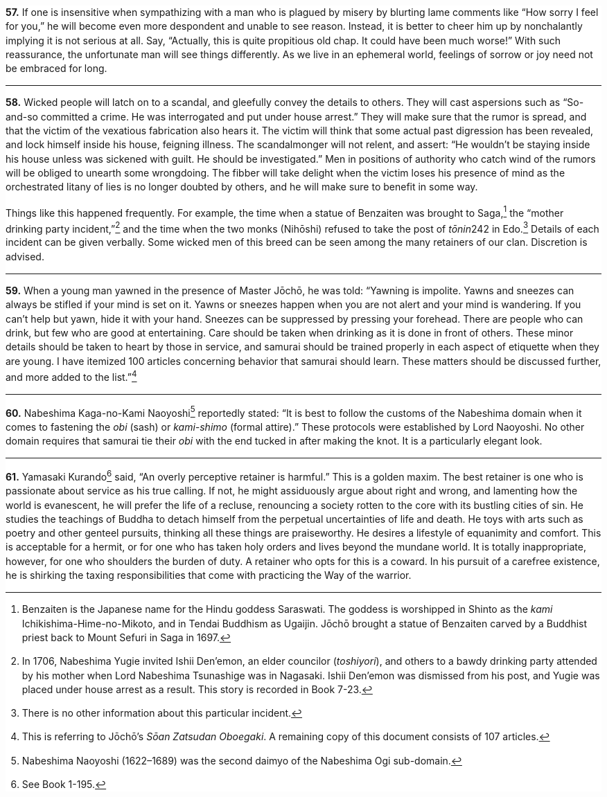 **57.** If one is insensitive when sympathizing with a man who is plagued by misery by blurting lame comments like “How sorry I feel for you,” he will become even more despondent and unable to see reason. Instead, it is better to cheer him up by nonchalantly implying it is not serious at all. Say, “Actually, this is quite propitious old chap. It could have been much worse\!” With such reassurance, the unfortunate man will see things differently. As we live in an ephemeral world, feelings of sorrow or joy need not be embraced for long.

___________

**58.** Wicked people will latch on to a scandal, and gleefully convey the details to others. They will cast aspersions such as “So-and-so committed a crime. He was interrogated and put under house arrest.” They will make sure that the rumor is spread, and that the victim of the vexatious fabrication also hears it. The victim will think that some actual past digression has been revealed, and lock himself inside his house, feigning illness. The scandalmonger will not relent, and assert: “He wouldn’t be staying inside his house unless was sickened with guilt. He should be investigated.” Men in positions of authority who catch wind of the rumors will be obliged to unearth some wrongdoing. The fibber will take delight when the victim loses his presence of mind as the orchestrated litany of lies is no longer doubted by others, and he will make sure to benefit in some way.

Things like this happened frequently. For example, the time when a statue of Benzaiten was brought to Saga,[^240] the “mother drinking party incident,”[^241] and the time when the two monks \(Nihōshi\) refused to take the post of *tōnin*242 in Edo.[^243] Details of each incident can be given verbally. Some wicked men of this breed can be seen among the many retainers of our clan. Discretion is advised.

___________

**59.** When a young man yawned in the presence of Master Jōchō, he was told: “Yawning is impolite. Yawns and sneezes can always be stifled if your mind is set on it. Yawns or sneezes happen when you are not alert and your mind is wandering. If you can’t help but yawn, hide it with your hand. Sneezes can be suppressed by pressing your forehead. There are people who can drink, but few who are good at entertaining. Care should be taken when drinking as it is done in front of others. These minor details should be taken to heart by those in service, and samurai should be trained properly in each aspect of etiquette when they are young. I have itemized 100 articles concerning behavior that samurai should learn. These matters should be discussed further, and more added to the list.”[^244]

___________

**60.** Nabeshima Kaga-no-Kami Naoyoshi[^245] reportedly stated: “It is best to follow the customs of the Nabeshima domain when it comes to fastening the *obi* \(sash\) or *kami-shimo* \(formal attire\).” These protocols were established by Lord Naoyoshi. No other domain requires that samurai tie their *obi* with the end tucked in after making the knot. It is a particularly elegant look.

___________

**61.** Yamasaki Kurando[^246] said, “An overly perceptive retainer is harmful.” This is a golden maxim. The best retainer is one who is passionate about service as his true calling. If not, he might assiduously argue about right and wrong, and lamenting how the world is evanescent, he will prefer the life of a recluse, renouncing a society rotten to the core with its bustling cities of sin. He studies the teachings of Buddha to detach himself from the perpetual uncertainties of life and death. He toys with arts such as poetry and other genteel pursuits, thinking all these things are praiseworthy. He desires a lifestyle of equanimity and comfort. This is acceptable for a hermit, or for one who has taken holy orders and lives beyond the mundane world. It is totally inappropriate, however, for one who shoulders the burden of duty. A retainer who opts for this is a coward. In his pursuit of a carefree existence, he is shirking the taxing responsibilities that come with practicing the Way of the warrior.


[^190]: A retainer of Nabeshima Motoshige, a son of the first lord of the Nabeshima domain, Katsushige.
[^191]: A term for *jūjutsu*, or the art of unarmed combat. *Torite* or *toride* are also other names for the grappling arts.
[^192]: See Book 2-34. This is in reference to love between males.
[^193]: An allusion to cremation after death.
[^194]: A chief retainer of Nabeshima Katsushige.
[^195]: Ryōi was the eleventh priest at the Kōdenji Temple who guided Jōchō in taking his Buddhist vows. They resided together at the Sōanji hermitage after Mitsushige’s death. He became the head priest of the Daijōji Temple in 1709, and moved back to the Sōjuan in 1714.
[^196]: Gyōjaku became the head priest of the Kōdenji Temple after Ryōi.
[^197]: An unlined cotton summer *kimono*.
[^198]: The sixteenth priest of the Kōdenji Temple.
[^199]: See Book 2-55 and Book 2-87.
[^200]: 1713.
[^201]: This is in reference to Toyotomi Hideyoshi’s invasions of Korea \(1592 and 1597\). Hideyoshi built a fortress in Hizen-Nagoya. Note that this is a location in Saga, not the city of Nagoya in modern day Aichi Prefecture.
[^202]: Lord of Inuyama Castle in the Owari domain, in the northwest of modern day Aichi Prefecture. He was a vassal of Tokugawa Ieyasu.
[^203]: See Book 1-51.
[^204]: Sagara Kyūma.
[^205]: Harada Kichiuemon was a celebrated retainer of the first three lords.
[^206]: Itagaki Nobukata \(1489–1548\) was a retainer of the Takeda clan who served both Nobutora and Shingen, becoming one of Shingen’s famed “24 generals.”
[^207]: Akimoto Takatomo \(1682–1699\) was a “junior elder” \(*waka-doshiyori*\) of Tokugawa Tsunayoshi, the fifth Tokugawa shogun.
[^208]: Tokunaga Suke’uemon was Tashiro Tsuramoto’s uncle on his mother’s side.
[^209]: In the Koyama and Yamamoto copies of *Hagakure*, these two sections \(19 and 20\) are joined as one.
[^210]: *Shini-gurui*.
[^211]: This is referring to *Torinoko-chō*, a rulebook written by Nabeshima Katsushige.
[^212]: Ezoe Hyōbuzaemon was one of 13 loyal retainers who committed *seppuku* following the death of Nabeshima Noashige in 1618.
[^213]: This was in 1698 and 1699. Jōchō was sent to Kyoto a number of times.
[^214]: See Book 1-98.
[^215]: See Book 1-162.
[^216]: These phrases are quoted from the *Hannya Shingyō*, or Heart Sutra, originating in Mahāyāna Buddhism.
[^217]: See Book 2-2.
[^218]: *Renga* is a genre of Japanese collaborative poetry which consists of at least two stanzas, but usually many more.
[^219]: Humorous or vulgar *renga* poetry.
[^220]: *Kyōka* is a form of “humorous *tanka*,” a genre of classical Japanese poetry. *Tanka* consist of five units usually with the pattern of 5-7-5-7-7.
[^221]: This is a comment added by Tashiro Tsuramoto. *Koshiore* was a common phrase used as a show of humility when introducing one’s poetry. The inference is that warriors need not show humility in such cases.
[^222]: Uesugi Kenshin \(1530–1578\) was a warlord who ruled Echigo province during the Warring States period. He was highly respected for his strategic and administrative ability. His rivalry with Takeda Shingen became legendary, and although mortal enemies, they both harbored an intense respect for each other.
[^223]: Jōchō’s father was 70 years old when he was born.
[^224]: An expression that implies a short lifespan.
[^225]: See Book 1-115.
[^226]: Jōchō’s teacher of *waka* verse.
[^227]: This sentence employs a play on words. *Haji wo kaku* can mean “to write the character for ‘shame’” and to “bring shame.”
[^228]: See Book 2-7.
[^229]: The Bon festival is a Japanese Buddhist custom to honor and appease the spirits of dead ancestors. Thus, the inference here is that human beings can die at any time.
[^230]: Yagyū Munenori. See Book 1-45.
[^231]: Probably Tashiro Tsuramoto’s opinion, although it is not clearly stipulated.
[^232]: See Book 1-11.
[^233]: Clan elder.
[^234]: Some versions of *Hagakure* refer to writing rather than speech. See Book 2-12.
[^235]: Probably referring to an incident that happened on the fourteenth day, seventh month in the third year of Shōtoku \(1713\), in which Hara Jūrōzaemon killed Sagara Gentazaemon as preparations were being made in the kitchen for the Bon festival. This episode is recorded in Book 11-104.
[^236]: Yamamoto Jin’uemon Yoshitada. Jōchō’s father.
[^237]: This is referring to the execution of 80 adherents of Christianity in 1658 in the village of Ōmura. The anti-Christian inquisition was one of the most pronounced elements of the Tokugawa bakufu’s policy of national seclusion. Christians were forced to apostatize, and those who refused to denounce their faith were tortured until they recanted, or were executed. According to Book 6-201, Mitani Yozaemon was suddenly ordered to decapitate three of the unfortunate captives, and did so exhibiting “unparalleled skill.”
[^238]: According to *Taiheiki*, Nitta Yoshisada achieved the remarkable feat of cutting off his own head, burying it in the ground, and then dying straddled over his grave\!
[^239]: See Book 1-120.
[^240]: Benzaiten is the Japanese name for the Hindu goddess Saraswati. The goddess is worshipped in Shinto as the *kami* Ichikishima-Hime-no-Mikoto, and in Tendai Buddhism as Ugaijin. Jōchō brought a statue of Benzaiten carved by a Buddhist priest back to Mount Sefuri in Saga in 1697.
[^241]: In 1706, Nabeshima Yugie invited Ishii Den’emon, an elder councilor \(*toshiyori*\), and others to a bawdy drinking party attended by his mother when Lord Nabeshima Tsunashige was in Nagasaki. Ishii Den’emon was dismissed from his post, and Yugie was placed under house arrest as a result. This story is recorded in Book 7-23.
[^242]: The post of administrative facilitator for the clan based in Edo.
[^243]: There is no other information about this particular incident.
[^244]: This is referring to Jōchō’s *Sōan Zatsudan Oboegaki*. A remaining copy of this document consists of 107 articles.
[^245]: Nabeshima Naoyoshi \(1622–1689\) was the second daimyo of the Nabeshima Ogi sub-domain.
[^246]: See Book 1-195.
[^247]: A master of linked verse \(1421–1502\).
[^248]: Nabeshima Tsunashige, son of Mitsushige.
[^249]: This was in 1685 when Jōchō was 27 years old.
[^250]: In 1696, when Jōchō was 38 years old.
[^251]: Baba Ichinosuke and Fukushima Gorōzaemon.
[^252]: Nabeshima Mitsushige.
[^253]: Yet another name for Nabeshima Mitsushige.
[^254]: This comment is made in reference to the rearranging of *ashigaru* units in 1695. *Ashigaru* foot soldiers were low level combatants.
[^255]: Jōchō’s uncle. He was archery instructor and the captain of an *ashigaru* unit. He died in 1695.
[^256]: Sawano Shin’uemon. Captain of a unit of archers.
[^257]: Perhaps referring to a unit captained by a samurai receiving a stipend of one *koku* of rice. A *koku* of rice or grain equals about 180.[^39] liters \(5.[^12] US bushels\), which was supposedly enough to feed one person for a year.
[^258]: During the Shimabara Uprising of 1637–1638.
[^259]: *Kōgai* were small hairpins inserted in the scabbard of Japanese swords.
[^260]: See Book 2-58.
[^261]: A priest at the Yoga Shrine in Saga.
[^262]: A townsman of the Rokuzachō district in Saga.
[^263]: See Book 1-39.
[^264]: Brazier.
[^265]: Probably referring to Jōchō’s two sojourns in Kyoto in 1686 and 1696.
[^266]: Another name for Nabeshima Naoshige.
[^267]: See Book 2-25.
[^268]: See Book 2-70.
[^269]: See Book 2-5.
[^270]: Jōchō’s nephew.
[^271]: Nakano Kazuma Toshiaki. See Book 1-51.
[^272]: It is uncertain what dispute is being referred to here. Ishii Shingozaemon was an attendant to Nabeshima Tsunashige.
[^273]: See Book 1-49.
[^274]: “Left foot” here implies “quick march.” Basically, the phrase means to seize the opportunity and act expediently.
[^275]: Possibly the dissolution of an adoption.
[^276]: Minamoto-no-Yoshitsune \(1159–1189\), a principal figure in the Taira-Minamoto War. The younger brother of Yoritomo, founder of the Kamakura bakufu, Yoshitsune is exalted in legend as a great warrior and is still considered Japan’s foremost tragic hero.
[^277]: This is related to the episode mentioned in Book 1-26.
[^278]: Lord of the Takamatsu domain of 70,000 *koku*.